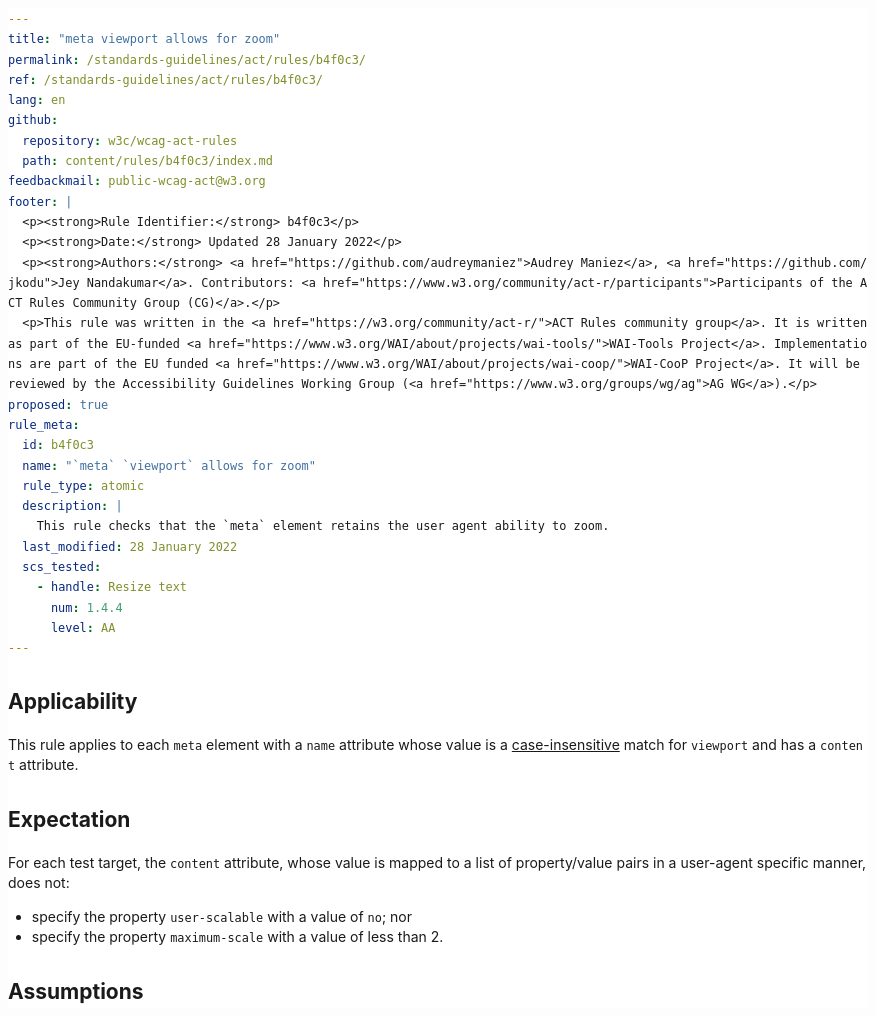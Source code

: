 ```yaml
---
title: "meta viewport allows for zoom"
permalink: /standards-guidelines/act/rules/b4f0c3/
ref: /standards-guidelines/act/rules/b4f0c3/
lang: en
github:
  repository: w3c/wcag-act-rules
  path: content/rules/b4f0c3/index.md
feedbackmail: public-wcag-act@w3.org
footer: |
  <p><strong>Rule Identifier:</strong> b4f0c3</p>
  <p><strong>Date:</strong> Updated 28 January 2022</p>
  <p><strong>Authors:</strong> <a href="https://github.com/audreymaniez">Audrey Maniez</a>, <a href="https://github.com/jkodu">Jey Nandakumar</a>. Contributors: <a href="https://www.w3.org/community/act-r/participants">Participants of the ACT Rules Community Group (CG)</a>.</p>
  <p>This rule was written in the <a href="https://w3.org/community/act-r/">ACT Rules community group</a>. It is written as part of the EU-funded <a href="https://www.w3.org/WAI/about/projects/wai-tools/">WAI-Tools Project</a>. Implementations are part of the EU funded <a href="https://www.w3.org/WAI/about/projects/wai-coop/">WAI-CooP Project</a>. It will be reviewed by the Accessibility Guidelines Working Group (<a href="https://www.w3.org/groups/wg/ag">AG WG</a>).</p>
proposed: true
rule_meta:
  id: b4f0c3
  name: "`meta` `viewport` allows for zoom"
  rule_type: atomic
  description: |
    This rule checks that the `meta` element retains the user agent ability to zoom.
  last_modified: 28 January 2022
  scs_tested:
    - handle: Resize text
      num: 1.4.4
      level: AA
---
```


## Applicability

This rule applies to each `meta` element with a `name` attribute whose value is a [case-insensitive][] match for `viewport` and has a `content` attribute.

## Expectation

For each test target, the `content` attribute, whose value is mapped to a list of property/value pairs in a user-agent specific manner, does not:

- specify the property `user-scalable` with a value of `no`; nor
- specify the property `maximum-scale` with a value of less than 2.

## Assumptions


[case-insensitive]: https://infra.spec.whatwg.org/#ascii-case-insensitive 'ASCII case-insensitive'
[content]: https://www.w3.org/TR/WCAG21/#dfn-content 'content (Web content)'
[css pixels]: https://www.w3.org/TR/css3-values/#reference-pixel 'CSS 3 definition, reference pixel'
[maximum-scale]: https://www.w3.org/TR/css-device-adapt-1/#min-scale-max-scale 'The initial-scale, minimum-scale, and maximum-scale properties'
[meta]: https://html.spec.whatwg.org/#the-meta-element 'The meta element'
[page]: https://www.w3.org/TR/WCAG21/#dfn-web-page-s 'Web page'
[sc1410]: https://www.w3.org/TR/WCAG21/#reflow 'WCAG 2.1 Success Criterion 1.4.10 Reflow'
[sc144]: https://www.w3.org/TR/WCAG21/#resize-text 'WCAG 2.1 Success Criterion 1.4.4 Resize text'
[user-scalable]: https://www.w3.org/TR/css-device-adapt-1/#user-scalable 'The user-scalable property'
[visible]: #visible 'Definition of visible'
